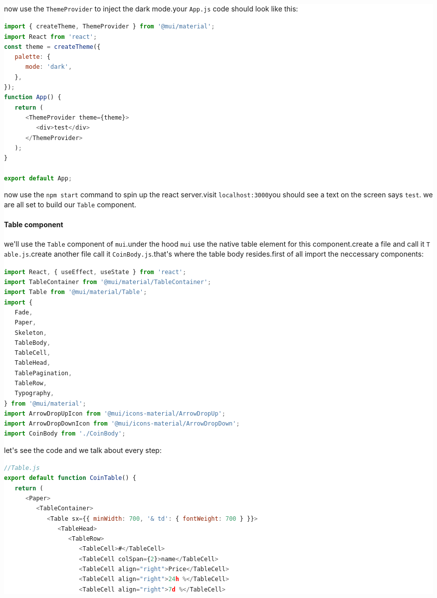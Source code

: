 now use the `ThemeProvider` to inject the dark mode.your `App.js` code should look like this:

```js
import { createTheme, ThemeProvider } from '@mui/material';
import React from 'react';
const theme = createTheme({
   palette: {
      mode: 'dark',
   },
});
function App() {
   return (
      <ThemeProvider theme={theme}>
         <div>test</div>
      </ThemeProvider>
   );
}

export default App;
```

now use the `npm start` command to spin up the react server.visit `localhost:3000`you should see a text on the screen says `test`.
we are all set to build our `Table` component.

#### Table component

we'll use the `Table` component of `mui`.under the hood `mui` use the native table element for this component.create a file and call it `Table.js`.create another file call it `CoinBody.js`.that's where the table body resides.first of all import the neccessary components:

```js
import React, { useEffect, useState } from 'react';
import TableContainer from '@mui/material/TableContainer';
import Table from '@mui/material/Table';
import {
   Fade,
   Paper,
   Skeleton,
   TableBody,
   TableCell,
   TableHead,
   TablePagination,
   TableRow,
   Typography,
} from '@mui/material';
import ArrowDropUpIcon from '@mui/icons-material/ArrowDropUp';
import ArrowDropDownIcon from '@mui/icons-material/ArrowDropDown';
import CoinBody from './CoinBody';
```

let's see the code and we talk about every step:

```js
//Table.js
export default function CoinTable() {
   return (
      <Paper>
         <TableContainer>
            <Table sx={{ minWidth: 700, '& td': { fontWeight: 700 } }}>
               <TableHead>
                  <TableRow>
                     <TableCell>#</TableCell>
                     <TableCell colSpan={2}>name</TableCell>
                     <TableCell align="right">Price</TableCell>
                     <TableCell align="right">24h %</TableCell>
                     <TableCell align="right">7d %</TableCell>
```